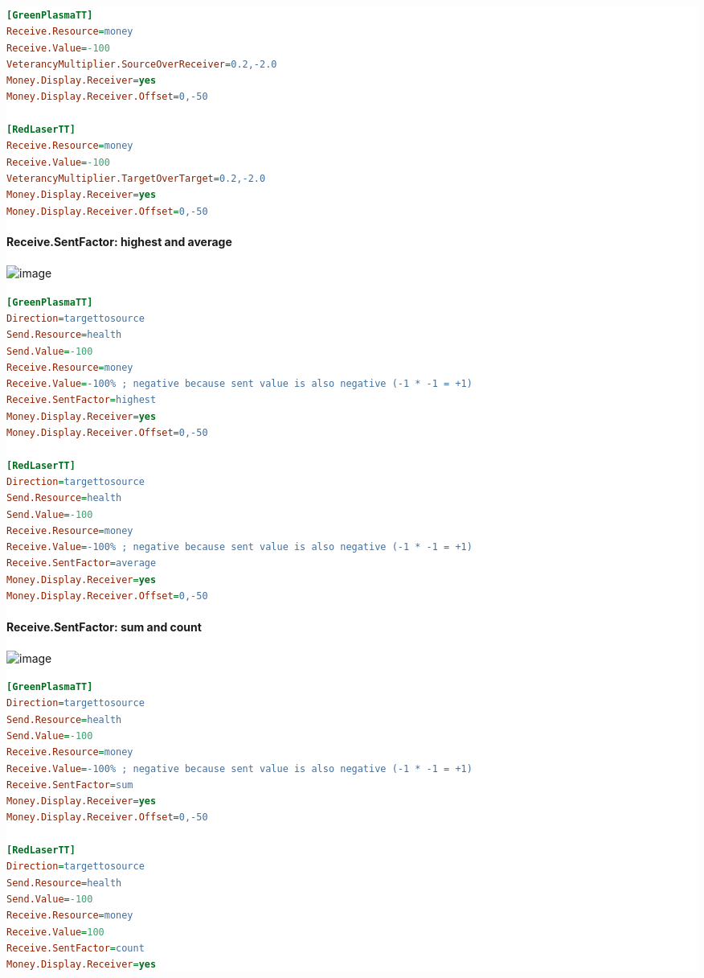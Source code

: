 ```ini
[GreenPlasmaTT]
Receive.Resource=money
Receive.Value=-100
VeterancyMultiplier.SourceOverReceiver=0.2,-2.0
Money.Display.Receiver=yes
Money.Display.Receiver.Offset=0,-50

[RedLaserTT]
Receive.Resource=money
Receive.Value=-100
VeterancyMultiplier.TargetOverTarget=0.2,-2.0
Money.Display.Receiver=yes
Money.Display.Receiver.Offset=0,-50
```

#### Receive.SentFactor: highest and average

![image](_static/images/transfertype/advan_factor_high-avg.gif)

```ini
[GreenPlasmaTT]
Direction=targettosource
Send.Resource=health
Send.Value=-100
Receive.Resource=money
Receive.Value=-100% ; negative because sent value is also negative (-1 * -1 = +1)
Receive.SentFactor=highest
Money.Display.Receiver=yes
Money.Display.Receiver.Offset=0,-50

[RedLaserTT]
Direction=targettosource
Send.Resource=health
Send.Value=-100
Receive.Resource=money
Receive.Value=-100% ; negative because sent value is also negative (-1 * -1 = +1)
Receive.SentFactor=average
Money.Display.Receiver=yes
Money.Display.Receiver.Offset=0,-50
```

#### Receive.SentFactor: sum and count

![image](_static/images/transfertype/advan_factor_sum-count.gif)

```ini
[GreenPlasmaTT]
Direction=targettosource
Send.Resource=health
Send.Value=-100
Receive.Resource=money
Receive.Value=-100% ; negative because sent value is also negative (-1 * -1 = +1)
Receive.SentFactor=sum
Money.Display.Receiver=yes
Money.Display.Receiver.Offset=0,-50

[RedLaserTT]
Direction=targettosource
Send.Resource=health
Send.Value=-100
Receive.Resource=money
Receive.Value=100
Receive.SentFactor=count
Money.Display.Receiver=yes
```